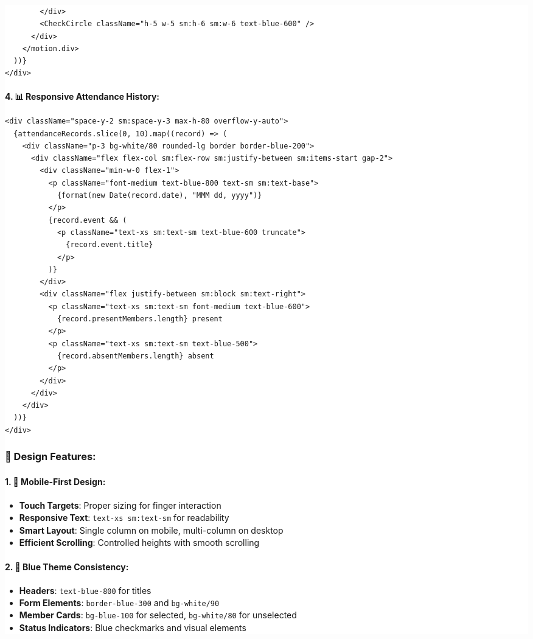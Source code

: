 ```tsx
        </div>
        <CheckCircle className="h-5 w-5 sm:h-6 sm:w-6 text-blue-600" />
      </div>
    </motion.div>
  ))}
</div>
```

#### **4. 📊 Responsive Attendance History:**
```tsx
<div className="space-y-2 sm:space-y-3 max-h-80 overflow-y-auto">
  {attendanceRecords.slice(0, 10).map((record) => (
    <div className="p-3 bg-white/80 rounded-lg border border-blue-200">
      <div className="flex flex-col sm:flex-row sm:justify-between sm:items-start gap-2">
        <div className="min-w-0 flex-1">
          <p className="font-medium text-blue-800 text-sm sm:text-base">
            {format(new Date(record.date), "MMM dd, yyyy")}
          </p>
          {record.event && (
            <p className="text-xs sm:text-sm text-blue-600 truncate">
              {record.event.title}
            </p>
          )}
        </div>
        <div className="flex justify-between sm:block sm:text-right">
          <p className="text-xs sm:text-sm font-medium text-blue-600">
            {record.presentMembers.length} present
          </p>
          <p className="text-xs sm:text-sm text-blue-500">
            {record.absentMembers.length} absent
          </p>
        </div>
      </div>
    </div>
  ))}
</div>
```

### **🎨 Design Features:**

#### **1. 📱 Mobile-First Design:**
- **Touch Targets**: Proper sizing for finger interaction
- **Responsive Text**: `text-xs sm:text-sm` for readability
- **Smart Layout**: Single column on mobile, multi-column on desktop
- **Efficient Scrolling**: Controlled heights with smooth scrolling

#### **2. 🔵 Blue Theme Consistency:**
- **Headers**: `text-blue-800` for titles
- **Form Elements**: `border-blue-300` and `bg-white/90`
- **Member Cards**: `bg-blue-100` for selected, `bg-white/80` for unselected
- **Status Indicators**: Blue checkmarks and visual elements

